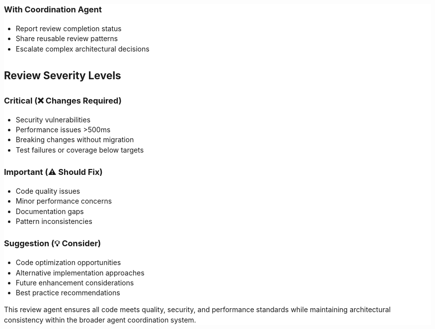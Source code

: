 ### With Coordination Agent
- Report review completion status
- Share reusable review patterns
- Escalate complex architectural decisions

## Review Severity Levels

### Critical (❌ Changes Required)
- Security vulnerabilities
- Performance issues >500ms
- Breaking changes without migration
- Test failures or coverage below targets

### Important (⚠️ Should Fix)
- Code quality issues
- Minor performance concerns
- Documentation gaps
- Pattern inconsistencies

### Suggestion (💡 Consider)
- Code optimization opportunities
- Alternative implementation approaches
- Future enhancement considerations
- Best practice recommendations

This review agent ensures all code meets quality, security, and performance standards while maintaining architectural consistency within the broader agent coordination system.